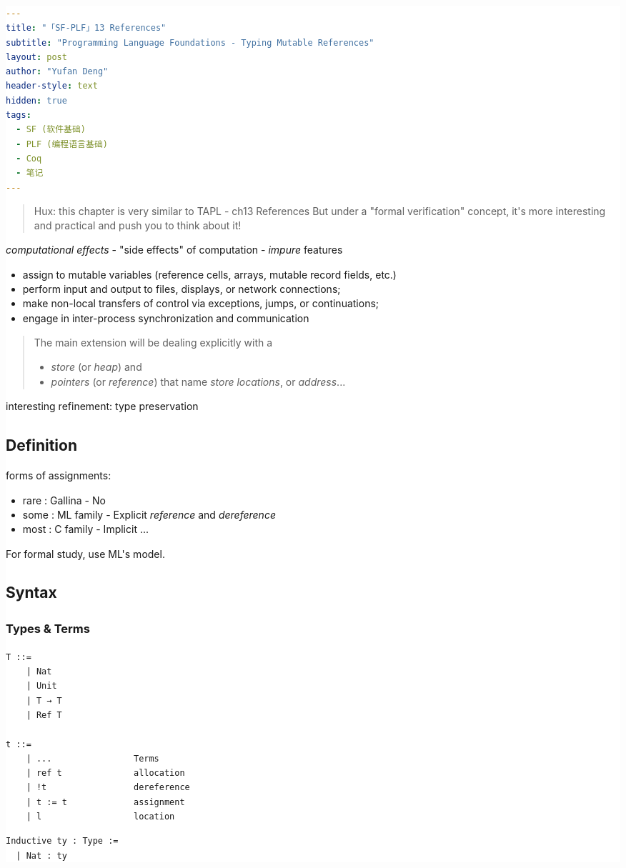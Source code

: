 ```yaml
---
title: "「SF-PLF」13 References"
subtitle: "Programming Language Foundations - Typing Mutable References"
layout: post
author: "Yufan Deng"
header-style: text
hidden: true
tags:
  - SF (软件基础)
  - PLF (编程语言基础)
  - Coq
  - 笔记
---
```


> Hux: this chapter is very similar to TAPL - ch13 References
> But under a "formal verification" concept, it's more interesting and practical and push you to think about it!


_computational effects_ - "side effects" of computation - _impure_ features
- assign to mutable variables (reference cells, arrays, mutable record fields, etc.)
- perform input and output to files, displays, or network connections; 
- make non-local transfers of control via exceptions, jumps, or continuations; 
- engage in inter-process synchronization and communication


> The main extension will be dealing explicitly with a 
> - _store_ (or _heap_) and 
> - _pointers_ (or _reference_) that name _store locations_, or _address_...

interesting refinement: type preservation



Definition
----------

forms of assignments:
- rare : Gallina   - No 
- some : ML family - Explicit _reference_ and _dereference_
- most : C  family - Implicit ...

For formal study, use ML's model.



Syntax
------

### Types & Terms

```coq
T ::= 
    | Nat
    | Unit
    | T → T
    | Ref T

t ::= 
    | ...                Terms
    | ref t              allocation
    | !t                 dereference
    | t := t             assignment
    | l                  location
```
```coq
Inductive ty : Type :=
  | Nat : ty
```